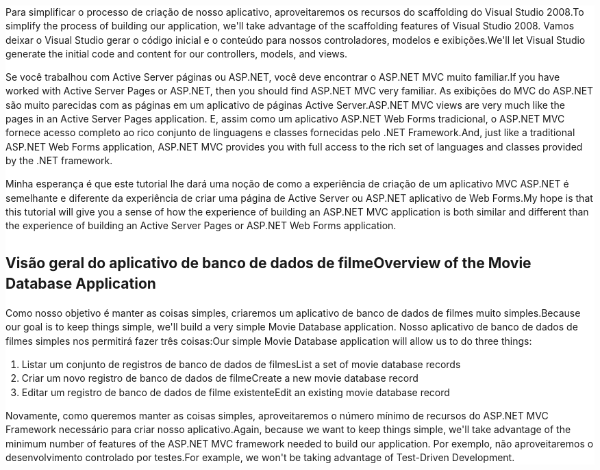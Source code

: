 <span data-ttu-id="66b8e-112">Para simplificar o processo de criação de nosso aplicativo, aproveitaremos os recursos do scaffolding do Visual Studio 2008.</span><span class="sxs-lookup"><span data-stu-id="66b8e-112">To simplify the process of building our application, we'll take advantage of the scaffolding features of Visual Studio 2008.</span></span> <span data-ttu-id="66b8e-113">Vamos deixar o Visual Studio gerar o código inicial e o conteúdo para nossos controladores, modelos e exibições.</span><span class="sxs-lookup"><span data-stu-id="66b8e-113">We'll let Visual Studio generate the initial code and content for our controllers, models, and views.</span></span>

<span data-ttu-id="66b8e-114">Se você trabalhou com Active Server páginas ou ASP.NET, você deve encontrar o ASP.NET MVC muito familiar.</span><span class="sxs-lookup"><span data-stu-id="66b8e-114">If you have worked with Active Server Pages or ASP.NET, then you should find ASP.NET MVC very familiar.</span></span> <span data-ttu-id="66b8e-115">As exibições do MVC do ASP.NET são muito parecidas com as páginas em um aplicativo de páginas Active Server.</span><span class="sxs-lookup"><span data-stu-id="66b8e-115">ASP.NET MVC views are very much like the pages in an Active Server Pages application.</span></span> <span data-ttu-id="66b8e-116">E, assim como um aplicativo ASP.NET Web Forms tradicional, o ASP.NET MVC fornece acesso completo ao rico conjunto de linguagens e classes fornecidas pelo .NET Framework.</span><span class="sxs-lookup"><span data-stu-id="66b8e-116">And, just like a traditional ASP.NET Web Forms application, ASP.NET MVC provides you with full access to the rich set of languages and classes provided by the .NET framework.</span></span>

<span data-ttu-id="66b8e-117">Minha esperança é que este tutorial lhe dará uma noção de como a experiência de criação de um aplicativo MVC ASP.NET é semelhante e diferente da experiência de criar uma página de Active Server ou ASP.NET aplicativo de Web Forms.</span><span class="sxs-lookup"><span data-stu-id="66b8e-117">My hope is that this tutorial will give you a sense of how the experience of building an ASP.NET MVC application is both similar and different than the experience of building an Active Server Pages or ASP.NET Web Forms application.</span></span>

## <a name="overview-of-the-movie-database-application"></a><span data-ttu-id="66b8e-118">Visão geral do aplicativo de banco de dados de filme</span><span class="sxs-lookup"><span data-stu-id="66b8e-118">Overview of the Movie Database Application</span></span>

<span data-ttu-id="66b8e-119">Como nosso objetivo é manter as coisas simples, criaremos um aplicativo de banco de dados de filmes muito simples.</span><span class="sxs-lookup"><span data-stu-id="66b8e-119">Because our goal is to keep things simple, we'll build a very simple Movie Database application.</span></span> <span data-ttu-id="66b8e-120">Nosso aplicativo de banco de dados de filmes simples nos permitirá fazer três coisas:</span><span class="sxs-lookup"><span data-stu-id="66b8e-120">Our simple Movie Database application will allow us to do three things:</span></span>

1. <span data-ttu-id="66b8e-121">Listar um conjunto de registros de banco de dados de filmes</span><span class="sxs-lookup"><span data-stu-id="66b8e-121">List a set of movie database records</span></span>
2. <span data-ttu-id="66b8e-122">Criar um novo registro de banco de dados de filme</span><span class="sxs-lookup"><span data-stu-id="66b8e-122">Create a new movie database record</span></span>
3. <span data-ttu-id="66b8e-123">Editar um registro de banco de dados de filme existente</span><span class="sxs-lookup"><span data-stu-id="66b8e-123">Edit an existing movie database record</span></span>

<span data-ttu-id="66b8e-124">Novamente, como queremos manter as coisas simples, aproveitaremos o número mínimo de recursos do ASP.NET MVC Framework necessário para criar nosso aplicativo.</span><span class="sxs-lookup"><span data-stu-id="66b8e-124">Again, because we want to keep things simple, we'll take advantage of the minimum number of features of the ASP.NET MVC framework needed to build our application.</span></span> <span data-ttu-id="66b8e-125">Por exemplo, não aproveitaremos o desenvolvimento controlado por testes.</span><span class="sxs-lookup"><span data-stu-id="66b8e-125">For example, we won't be taking advantage of Test-Driven Development.</span></span>
